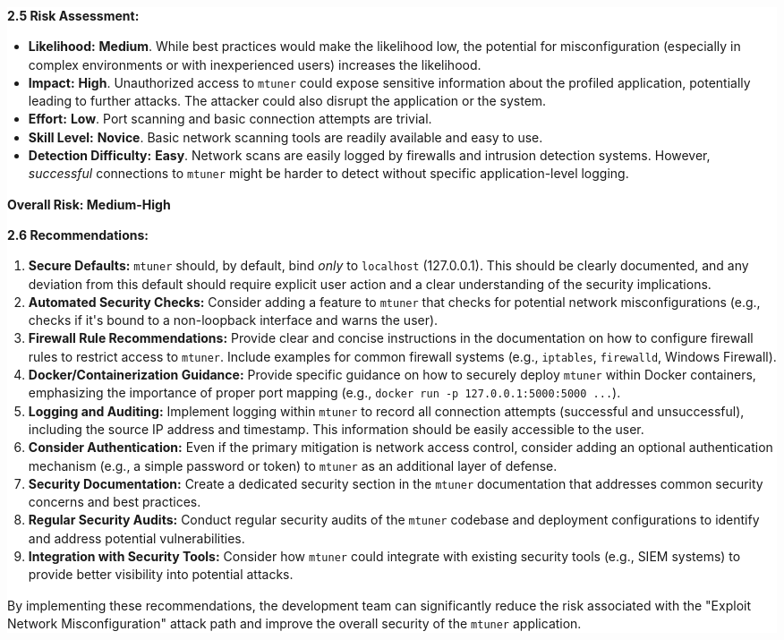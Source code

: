 **2.5 Risk Assessment:**

*   **Likelihood:**  **Medium**.  While best practices would make the likelihood low, the potential for misconfiguration (especially in complex environments or with inexperienced users) increases the likelihood.
*   **Impact:**  **High**.  Unauthorized access to `mtuner` could expose sensitive information about the profiled application, potentially leading to further attacks.  The attacker could also disrupt the application or the system.
*   **Effort:**  **Low**.  Port scanning and basic connection attempts are trivial.
*   **Skill Level:**  **Novice**.  Basic network scanning tools are readily available and easy to use.
*   **Detection Difficulty:**  **Easy**.  Network scans are easily logged by firewalls and intrusion detection systems.  However, *successful* connections to `mtuner` might be harder to detect without specific application-level logging.

**Overall Risk: Medium-High**

**2.6 Recommendations:**

1.  **Secure Defaults:**  `mtuner` should, by default, bind *only* to `localhost` (127.0.0.1).  This should be clearly documented, and any deviation from this default should require explicit user action and a clear understanding of the security implications.
2.  **Automated Security Checks:**  Consider adding a feature to `mtuner` that checks for potential network misconfigurations (e.g., checks if it's bound to a non-loopback interface and warns the user).
3.  **Firewall Rule Recommendations:**  Provide clear and concise instructions in the documentation on how to configure firewall rules to restrict access to `mtuner`.  Include examples for common firewall systems (e.g., `iptables`, `firewalld`, Windows Firewall).
4.  **Docker/Containerization Guidance:**  Provide specific guidance on how to securely deploy `mtuner` within Docker containers, emphasizing the importance of proper port mapping (e.g., `docker run -p 127.0.0.1:5000:5000 ...`).
5.  **Logging and Auditing:**  Implement logging within `mtuner` to record all connection attempts (successful and unsuccessful), including the source IP address and timestamp.  This information should be easily accessible to the user.
6.  **Consider Authentication:**  Even if the primary mitigation is network access control, consider adding an optional authentication mechanism (e.g., a simple password or token) to `mtuner` as an additional layer of defense.
7.  **Security Documentation:** Create a dedicated security section in the `mtuner` documentation that addresses common security concerns and best practices.
8.  **Regular Security Audits:**  Conduct regular security audits of the `mtuner` codebase and deployment configurations to identify and address potential vulnerabilities.
9. **Integration with Security Tools:** Consider how `mtuner` could integrate with existing security tools (e.g., SIEM systems) to provide better visibility into potential attacks.

By implementing these recommendations, the development team can significantly reduce the risk associated with the "Exploit Network Misconfiguration" attack path and improve the overall security of the `mtuner` application.